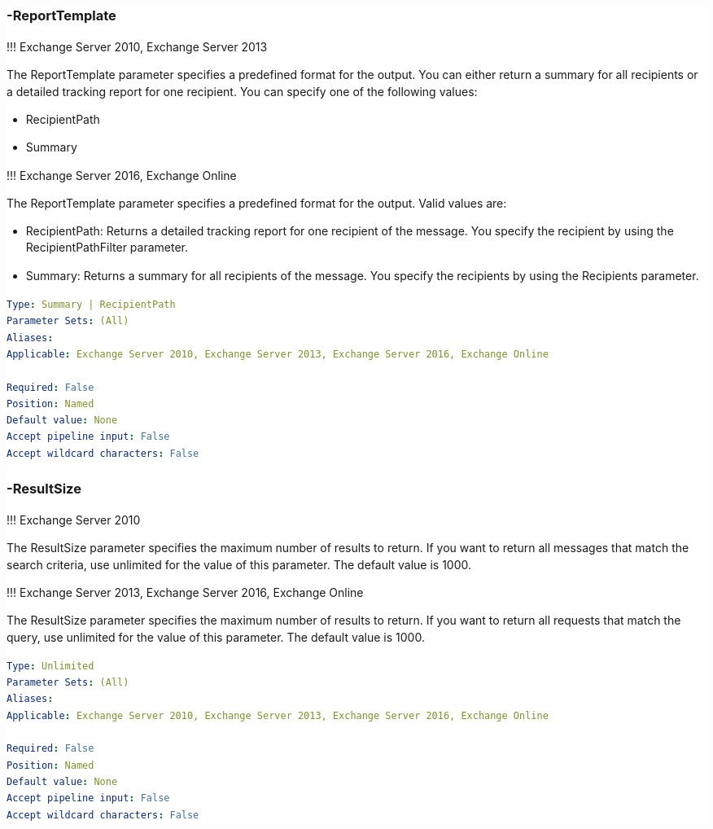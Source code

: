 ### -ReportTemplate
!!! Exchange Server 2010, Exchange Server 2013

The ReportTemplate parameter specifies a predefined format for the output. You can either return a summary for all recipients or a detailed tracking report for one recipient. You can specify one of the following values:

- RecipientPath

- Summary



!!! Exchange Server 2016, Exchange Online

The ReportTemplate parameter specifies a predefined format for the output. Valid values are:

- RecipientPath: Returns a detailed tracking report for one recipient of the message. You specify the recipient by using the RecipientPathFilter parameter.

- Summary: Returns a summary for all recipients of the message. You specify the recipients by using the Recipients parameter.



```yaml
Type: Summary | RecipientPath
Parameter Sets: (All)
Aliases:
Applicable: Exchange Server 2010, Exchange Server 2013, Exchange Server 2016, Exchange Online

Required: False
Position: Named
Default value: None
Accept pipeline input: False
Accept wildcard characters: False
```

### -ResultSize
!!! Exchange Server 2010

The ResultSize parameter specifies the maximum number of results to return. If you want to return all messages that match the search criteria, use unlimited for the value of this parameter. The default value is 1000.



!!! Exchange Server 2013, Exchange Server 2016, Exchange Online

The ResultSize parameter specifies the maximum number of results to return. If you want to return all requests that match the query, use unlimited for the value of this parameter. The default value is 1000.



```yaml
Type: Unlimited
Parameter Sets: (All)
Aliases:
Applicable: Exchange Server 2010, Exchange Server 2013, Exchange Server 2016, Exchange Online

Required: False
Position: Named
Default value: None
Accept pipeline input: False
Accept wildcard characters: False
```
